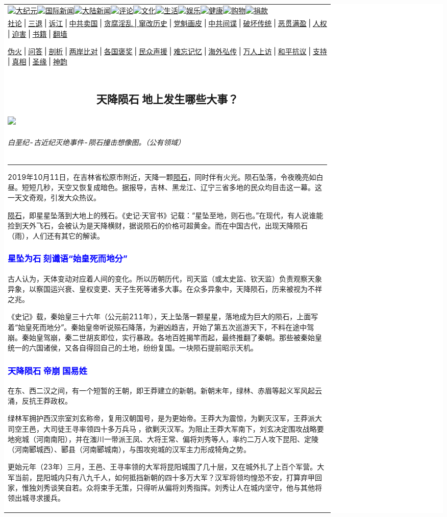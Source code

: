 <a name="1" id="1" target="_blank"></a><span id="1"></span>
<table border="0"><tr><td colspan="2" VALIGN=TOP><a href="https://github.com/mprjd2205/djy/blob/master/gb/nsc413.md#1"><img src="https://gitlab.com/szzdlab/www/raw/master/t/djy/1.jpg" title="大纪元"></a><a href="https://github.com/mprjd2205/djy/blob/master/gb/n24hr.md#1"><img src="https://gitlab.com/szzdlab/www/raw/master/t/djy/3.jpg" title="国际新闻"></a><a href="https://github.com/mprjd2205/djy/blob/master/gb/nsc413.md#1"><img src="https://gitlab.com/szzdlab/www/raw/master/t/djy/4.jpg" title="大陆新闻"></a><a href="https://github.com/mprjd2205/djy/blob/master/gb/news392.md#1"><img src="https://gitlab.com/szzdlab/www/raw/master/t/djy/5.jpg" title="评论"></a><a href="https://github.com/mprjd2205/djy/blob/master/gb/news2007.md#1"><img src="https://gitlab.com/szzdlab/www/raw/master/t/djy/6.jpg" title="文化"></a><a href="https://github.com/mprjd2205/djy/blob/master/gb/news2008.md#1"><img src="https://gitlab.com/szzdlab/www/raw/master/t/djy/7.jpg" title="生活"></a><a href="https://github.com/mprjd2205/djy/blob/master/gb/ncyule.md#1"><img src="https://gitlab.com/szzdlab/www/raw/master/t/djy/8.jpg" title="娱乐"></a><a href="https://github.com/mprjd2205/djy/blob/master/gb/nsc1002.md#1"><img src="https://gitlab.com/szzdlab/www/raw/master/t/djy/9.jpg" title="健康"><a href="https://www.youlucky.com"><img src="https://gitlab.com/szzdlab/www/raw/master/t/djy/10.jpg" title="购物"></a><a href="https://www.supportepoch.org/donation?utm_medium=epochtimes&utm_source=referral&utm_campaign=donate_button_djyhomepage"><img src="https://gitlab.com/szzdlab/www/raw/master/t/djy/12.jpg" title="捐款"></a></td></tr>
<tr><td colspan="2" VALIGN=TOP><a target="_blank" href="https://github.com/mprjd2205/djy/blob/master/gb/9p.md#1">社论</a> | <a target="_blank" href="https://github.com/mprjd2205/djy/blob/master/gb/nf5657.md#1">三退</a> | <a target="_blank" href="https://github.com/mprjd2205/djy/blob/master/gb/nf6123.md#1">诉江</a> | <a target="_blank" href="https://github.com/mprjd2205/djy/blob/master/gb/nf1176117.md#1">中共卖国</a> | <a target="_blank" href="https://github.com/mprjd2205/djy/blob/master/gb/nf5773.md#1">贪腐淫乱 | <a target="_blank" href="https://github.com/mprjd2205/djy/blob/master/gb/nf1176115.md#1">窜改历史</a> | <a target="_blank" href="https://github.com/mprjd2205/djy/blob/master/gb/nf1176107.md#1">党魁画皮</a> | <a target="_blank" href="https://github.com/mprjd2205/djy/blob/master/gb/nf1320400.md#1">中共间谍</a> | <a target="_blank" href="https://github.com/mprjd2205/djy/blob/master/gb/nf1176114.md#1">破坏传统</a> | <a target="_blank" href="https://github.com/mprjd2205/djy/blob/master/gb/nf5287.md#1">恶贯满盈</a> | <a target="_blank" href="https://github.com/mprjd2205/djy/blob/master/gb/ncid278.md#1">人权</a> | <a target="_blank" href="https://github.com/mprjd2205/djy/blob/master/gb/nf1176111.md#1">迫害</a> | <a target="_blank" href="https://github.com/mprjd2205/djy/blob/master/gb/nf1235328.md#1">书籍</a> | <a target="_blank" href="https://github.com/mprjd2205/www/blob/master/README.md?zsrh#1">翻墙</a></p><p><a target="_blank" href="https://github.com/mprjd2205/djy/blob/master/gb/nf5562.md#1">伪火</a> | <a target="_blank" href="https://github.com/mprjd2205/djy/blob/master/gb/nf4378.md#1">问答</a> | <a target="_blank" href="https://github.com/mprjd2205/djy/blob/master/gb/nf5792.md#1">剖析</a> | <a target="_blank" href="https://github.com/mprjd2205/djy/blob/master/gb/nf5735.md#1">两岸比对</a> | <a target="_blank" href="https://github.com/mprjd2205/djy/blob/master/gb/nf6119.md#1">各国褒奖</a> | <a target="_blank" href="https://github.com/mprjd2205/djy/blob/master/gb/nf6120.md#1">民众声援</a> | <a target="_blank" href="https://github.com/mprjd2205/djy/blob/master/gb/nf1188594.md#1">难忘记忆</a> | <a target="_blank" href="https://github.com/mprjd2205/djy/blob/master/gb/nf3180.md#1">海外弘传</a> | <a target="_blank" href="https://github.com/mprjd2205/djy/blob/master/gb/nf5410.md#1">万人上访</a> | <a target="_blank" href="https://github.com/mprjd2205/ntdtv/blob/master/gb/prog1530_1.md#1">和平抗议</a> | <a target="_blank" href="https://github.com/mprjd2205/djy/blob/master/gb/nf4386.md#1">支持</a> | <a target="_blank" href="https://github.com/mprjd2205/djy/blob/master/gb/nf4389.md#1">真相</a> | <a target="_blank" href="https://github.com/mprjd2205/djy/blob/master/gb/nf5790.md#1">圣缘</a> | <a target="_blank" href="https://github.com/mprjd2205/djy/blob/master/gb/nf4786.md#1">神韵</a></td></tr>
<tr><td VALIGN=TOP width="626"><h2 align=center>天降陨石 地上发生哪些大事？</h2>
<img src="http://i.epochtimes.com/assets/uploads/2018/09/Impakt-599x400.jpg" />
<h6>白垩纪-古近纪灭绝事件-陨石撞击想像图。（公有领域）
</h6>
<hr>
<p>2019年10月11日，在吉林省松原市附近，天降一颗<a href="https://github.com/mprjd2205/djy/blob/master/gb/tag/%E9%99%A8%E7%9F%B3.md">陨石</a>，同时伴有火光。陨石坠落，令夜晚亮如白昼。短短几秒，天空又恢复成暗色。据报导，吉林、黑龙江、辽宁三省多地的民众均目击这一幕。这一天文奇观，引发大众热议。</p>
<p><a href="https://github.com/mprjd2205/djy/blob/master/gb/tag/%E9%99%A8%E7%9F%B3.md">陨石</a>，即星星坠落到大地上的残石。《史记·天官书》记载：“星坠至地，则石也。”在现代，有人说谁能捡到天外飞石，会被认为是天降横财，据说陨石的价格可超黄金。而在中国古代，出现天降陨石（雨），人们还有其它的解读。</p>
<h3><span style="color: #0000ff;"><strong>星坠为石 刻谶语“始皇死而地分”</strong></span></h3>
<p>古人认为，天体变动对应着人间的变化。所以历朝历代，司天监（或太史监、钦天监）负责观察天象异象，以察国运兴衰、皇权变更、天子生死等诸多大事。在众多异象中，天降陨石，历来被视为不祥之兆。</p>
<p>《史记》载，秦始皇三十六年（公元前211年），天上坠落一颗星星，落地成为巨大的陨石，上面写着“始皇死而地分”。秦始皇帝听说殒石降落，为避凶趋吉，开始了第五次巡游天下，不料在途中驾崩。秦始皇驾崩，秦二世胡亥即位，实行暴政。各地百姓揭竿而起，最终推翻了秦朝。那些被秦始皇统一的六国诸侯，又各自得回自己的土地，纷纷复国。一块陨石提前昭示天机。</p>
<h3><span style="color: #0000ff;"><strong>天降陨石 帝崩 国易姓</strong></span></h3>
<p>在东、西二汉之间，有一个短暂的王朝，即王莽建立的新朝。新朝末年，绿林、赤眉等起义军风起云涌，反抗王莽政权。</p>
<p>绿林军拥护西汉宗室刘玄称帝，复用汉朝国号，是为更始帝。王莽大为震惊，为剿灭汉军，王莽派大司空王邑，大司徒王寻率领四十多万兵马 ，欲剿灭汉军。为阻止王莽大军南下，刘玄决定围攻战略要地宛城（河南南阳），并在滍川一带派王凤、大将王常、偏将刘秀等人，率约二万人攻下昆阳、定陵（河南郾城西）、郾县（河南郾城南），与围攻宛城的汉军主力形成犄角之势。</p>
<p>更始元年（23年）三月，王邑、王寻率领的大军将昆阳城围了几十层，又在城外扎了上百个军营。大军当前，昆阳城内只有八九千人，如何抵挡新朝的四十多万大军？汉军将领均惶恐不安，打算弃甲回家，惟独刘秀谈笑自若。众将束手无策，只得听从偏将刘秀指挥。刘秀让人在城内坚守，他与其他将领出城寻求援兵。</p>